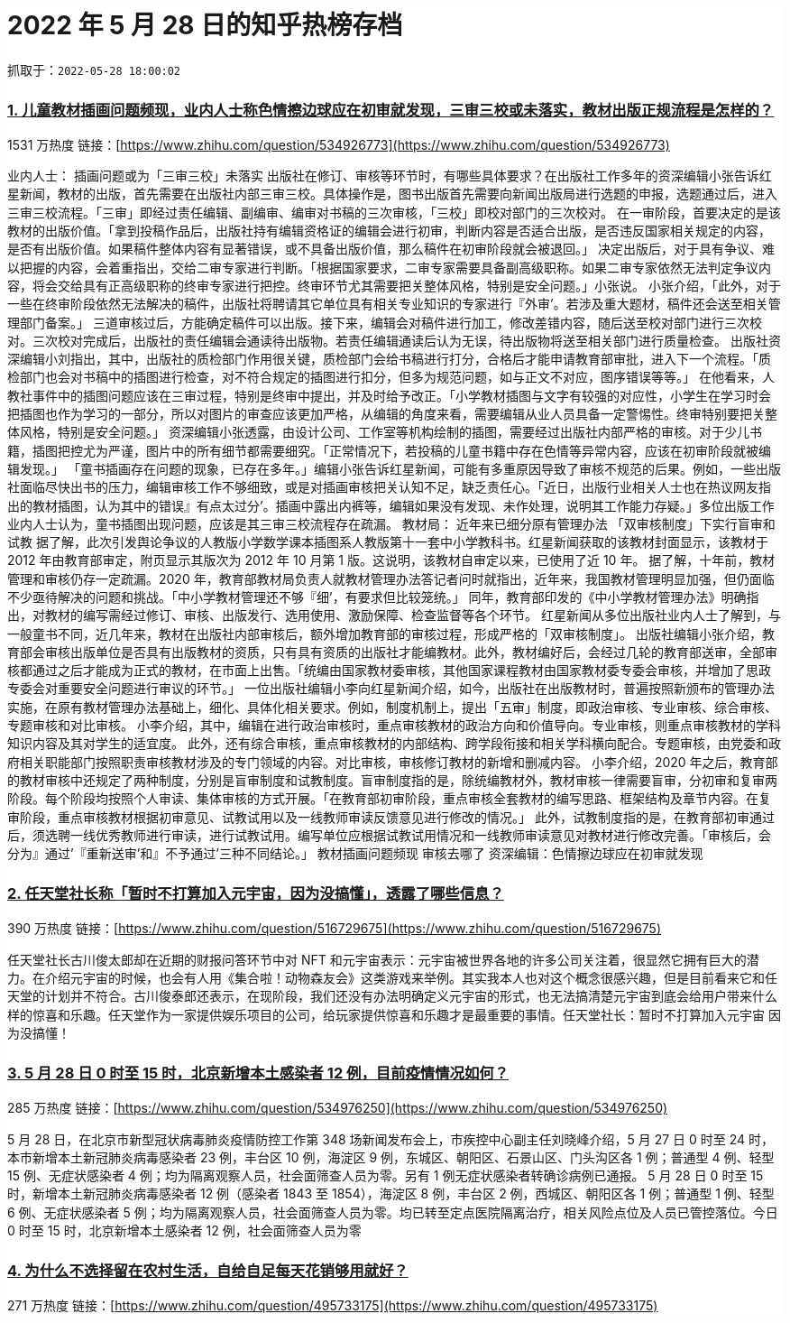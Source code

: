 # 2022 年 5 月 28 日的知乎热榜存档

抓取于：`2022-05-28 18:00:02`

### [1. 儿童教材插画问题频现，业内人士称色情擦边球应在初审就发现，三审三校或未落实，教材出版正规流程是怎样的？](https://www.zhihu.com/question/534926773)
1531 万热度 链接：[https://www.zhihu.com/question/534926773](https://www.zhihu.com/question/534926773)

业内人士： 插画问题或为「三审三校」未落实 出版社在修订、审核等环节时，有哪些具体要求？在出版社工作多年的资深编辑小张告诉红星新闻，教材的出版，首先需要在出版社内部三审三校。具体操作是，图书出版首先需要向新闻出版局进行选题的申报，选题通过后，进入三审三校流程。「三审」即经过责任编辑、副编审、编审对书稿的三次审核，「三校」即校对部门的三次校对。 在一审阶段，首要决定的是该教材的出版价值。「拿到投稿作品后，出版社持有编辑资格证的编辑会进行初审，判断内容是否适合出版，是否违反国家相关规定的内容，是否有出版价值。如果稿件整体内容有显著错误，或不具备出版价值，那么稿件在初审阶段就会被退回。」 决定出版后，对于具有争议、难以把握的内容，会着重指出，交给二审专家进行判断。「根据国家要求，二审专家需要具备副高级职称。如果二审专家依然无法判定争议内容，将会交给具有正高级职称的终审专家进行把控。终审环节尤其需要把关整体风格，特别是安全问题。」小张说。 小张介绍，「此外，对于一些在终审阶段依然无法解决的稿件，出版社将聘请其它单位具有相关专业知识的专家进行『外审’。若涉及重大题材，稿件还会送至相关管理部门备案。」 三道审核过后，方能确定稿件可以出版。接下来，编辑会对稿件进行加工，修改差错内容，随后送至校对部门进行三次校对。三次校对完成后，出版社的责任编辑会通读待出版物。若责任编辑通读后认为无误，待出版物将送至相关部门进行质量检查。 出版社资深编辑小刘指出，其中，出版社的质检部门作用很关键，质检部门会给书稿进行打分，合格后才能申请教育部审批，进入下一个流程。「质检部门也会对书稿中的插图进行检查，对不符合规定的插图进行扣分，但多为规范问题，如与正文不对应，图序错误等等。」 在他看来，人教社事件中的插图问题应该在三审过程，特别是终审中提出，并及时给予改正。「小学教材插图与文字有较强的对应性，小学生在学习时会把插图也作为学习的一部分，所以对图片的审查应该更加严格，从编辑的角度来看，需要编辑从业人员具备一定警惕性。终审特别要把关整体风格，特别是安全问题。」 资深编辑小张透露，由设计公司、工作室等机构绘制的插图，需要经过出版社内部严格的审核。对于少儿书籍，插图把控尤为严谨，图片中的所有细节都需要细究。「正常情况下，若投稿的儿童书籍中存在色情等异常内容，应该在初审阶段就被编辑发现。」 「童书插画存在问题的现象，已存在多年。」编辑小张告诉红星新闻，可能有多重原因导致了审核不规范的后果。例如，一些出版社面临尽快出书的压力，编辑审核工作不够细致，或是对插画审核把关认知不足，缺乏责任心。「近日，出版行业相关人士也在热议网友指出的教材插图，认为其中的错误』有点太过分’。插画中露出内裤等，编辑如果没有发现、未作处理，说明其工作能力存疑。」多位出版工作业内人士认为，童书插图出现问题，应该是其三审三校流程存在疏漏。 教材局： 近年来已细分原有管理办法 「双审核制度」下实行盲审和试教 据了解，此次引发舆论争议的人教版小学数学课本插图系人教版第十一套中小学教科书。红星新闻获取的该教材封面显示，该教材于 2012 年由教育部审定，附页显示其版次为 2012 年 10 月第 1 版。这说明，该教材自审定以来，已使用了近 10 年。 据了解，十年前，教材管理和审核仍存一定疏漏。2020 年，教育部教材局负责人就教材管理办法答记者问时就指出，近年来，我国教材管理明显加强，但仍面临不少亟待解决的问题和挑战。「中小学教材管理还不够『细’，有要求但比较笼统。」 同年，教育部印发的《中小学教材管理办法》明确指出，对教材的编写需经过修订、审核、出版发行、选用使用、激励保障、检查监督等各个环节。 红星新闻从多位出版社业内人士了解到，与一般童书不同，近几年来，教材在出版社内部审核后，额外增加教育部的审核过程，形成严格的「双审核制度」。 出版社编辑小张介绍，教育部会审核出版单位是否具有出版教材的资质，只有具有资质的出版社才能编教材。此外，教材编好后，会经过几轮的教育部送审，全部审核都通过之后才能成为正式的教材，在市面上出售。「统编由国家教材委审核，其他国家课程教材由国家教材委专委会审核，并增加了思政专委会对重要安全问题进行审议的环节。」 一位出版社编辑小李向红星新闻介绍，如今，出版社在出版教材时，普遍按照新颁布的管理办法实施，在原有教材管理办法基础上，细化、具体化相关要求。例如，制度机制上，提出「五审」制度，即政治审核、专业审核、综合审核、专题审核和对比审核。 小李介绍，其中，编辑在进行政治审核时，重点审核教材的政治方向和价值导向。专业审核，则重点审核教材的学科知识内容及其对学生的适宜度。 此外，还有综合审核，重点审核教材的内部结构、跨学段衔接和相关学科横向配合。专题审核，由党委和政府相关职能部门按照职责审核教材涉及的专门领域的内容。对比审核，审核修订教材的新增和删减内容。 小李介绍，2020 年之后，教育部的教材审核中还规定了两种制度，分别是盲审制度和试教制度。盲审制度指的是，除统编教材外，教材审核一律需要盲审，分初审和复审两阶段。每个阶段均按照个人审读、集体审核的方式开展。「在教育部初审阶段，重点审核全套教材的编写思路、框架结构及章节内容。在复审阶段，重点审核教材根据初审意见、试教试用以及一线教师审读反馈意见进行修改的情况。」 此外，试教制度指的是，在教育部初审通过后，须选聘一线优秀教师进行审读，进行试教试用。编写单位应根据试教试用情况和一线教师审读意见对教材进行修改完善。「审核后，会分为』通过’『重新送审’和』不予通过’三种不同结论。」 教材插画问题频现 审核去哪了 资深编辑：色情擦边球应在初审就发现

### [2. 任天堂社长称「暂时不打算加入元宇宙，因为没搞懂」，透露了哪些信息？](https://www.zhihu.com/question/516729675)
390 万热度 链接：[https://www.zhihu.com/question/516729675](https://www.zhihu.com/question/516729675)

任天堂社长古川俊太郎却在近期的财报问答环节中对 NFT 和元宇宙表示：元宇宙被世界各地的许多公司关注着，很显然它拥有巨大的潜力。在介绍元宇宙的时候，也会有人用《集合啦！动物森友会》这类游戏来举例。其实我本人也对这个概念很感兴趣，但是目前看来它和任天堂的计划并不符合。古川俊泰郎还表示，在现阶段，我们还没有办法明确定义元宇宙的形式，也无法搞清楚元宇宙到底会给用户带来什么样的惊喜和乐趣。任天堂作为一家提供娱乐项目的公司，给玩家提供惊喜和乐趣才是最重要的事情。任天堂社长：暂时不打算加入元宇宙 因为没搞懂！

### [3. 5 月 28 日 0 时至 15 时，北京新增本土感染者 12 例，目前疫情情况如何？](https://www.zhihu.com/question/534976250)
285 万热度 链接：[https://www.zhihu.com/question/534976250](https://www.zhihu.com/question/534976250)

5 月 28 日，在北京市新型冠状病毒肺炎疫情防控工作第 348 场新闻发布会上，市疾控中心副主任刘晓峰介绍，5 月 27 日 0 时至 24 时，本市新增本土新冠肺炎病毒感染者 23 例，丰台区 10 例，海淀区 9 例，东城区、朝阳区、石景山区、门头沟区各 1 例；普通型 4 例、轻型 15 例、无症状感染者 4 例；均为隔离观察人员，社会面筛查人员为零。另有 1 例无症状感染者转确诊病例已通报。 5 月 28 日 0 时至 15 时，新增本土新冠肺炎病毒感染者 12 例（感染者 1843 至 1854），海淀区 8 例，丰台区 2 例，西城区、朝阳区各 1 例；普通型 1 例、轻型 6 例、无症状感染者 5 例；均为隔离观察人员，社会面筛查人员为零。均已转至定点医院隔离治疗，相关风险点位及人员已管控落位。今日 0 时至 15 时，北京新增本土感染者 12 例，社会面筛查人员为零

### [4. 为什么不选择留在农村生活，自给自足每天花销够用就好？](https://www.zhihu.com/question/495733175)
271 万热度 链接：[https://www.zhihu.com/question/495733175](https://www.zhihu.com/question/495733175)
